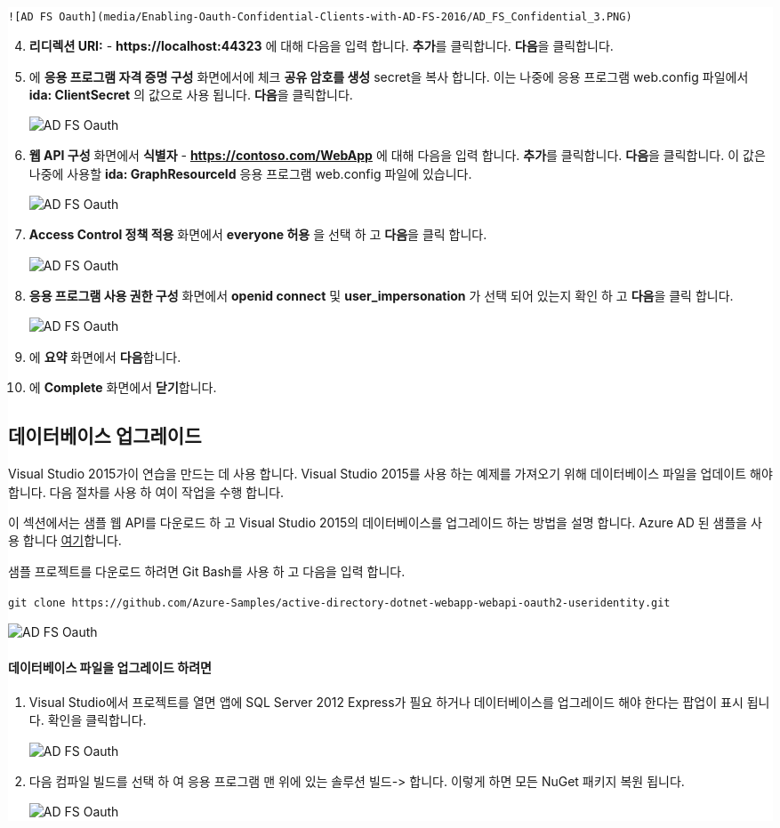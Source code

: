     ![AD FS Oauth](media/Enabling-Oauth-Confidential-Clients-with-AD-FS-2016/AD_FS_Confidential_3.PNG)  

4.  **리디렉션 URI:**  -  **https://localhost:44323** 에 대해 다음을 입력 합니다.  **추가**를 클릭합니다. **다음**을 클릭합니다.  

5.  에 **응용 프로그램 자격 증명 구성** 화면에서에 체크 **공유 암호를 생성** secret을 복사 합니다.  이는 나중에 응용 프로그램 web.config 파일에서 **ida: ClientSecret** 의 값으로 사용 됩니다.  **다음**을 클릭합니다.  

    ![AD FS Oauth](media/Enabling-Oauth-Confidential-Clients-with-AD-FS-2016/AD_FS_Confidential_4.PNG)   

6. **웹 API 구성** 화면에서 **식별자** -  **https://contoso.com/WebApp** 에 대해 다음을 입력 합니다.  **추가**를 클릭합니다. **다음**을 클릭합니다.  이 값은 나중에 사용할 **ida: GraphResourceId** 응용 프로그램 web.config 파일에 있습니다.  

    ![AD FS Oauth](media/Enabling-Oauth-Confidential-Clients-with-AD-FS-2016/AD_FS_Confidential_9.PNG)  

7. **Access Control 정책 적용** 화면에서 **everyone 허용** 을 선택 하 고 **다음**을 클릭 합니다.  

    ![AD FS Oauth](media/Enabling-Oauth-Confidential-Clients-with-AD-FS-2016/AD_FS_Confidential_7.PNG)  

8. **응용 프로그램 사용 권한 구성** 화면에서 **openid connect** 및 **user_impersonation** 가 선택 되어 있는지 확인 하 고 **다음**을 클릭 합니다.  

    ![AD FS Oauth](media/Enabling-Oauth-Confidential-Clients-with-AD-FS-2016/AD_FS_Confidential_8.PNG)  

9. 에 **요약** 화면에서 **다음**합니다.  

10. 에 **Complete** 화면에서 **닫기**합니다.  

## <a name="upgrade-the-database"></a>데이터베이스 업그레이드  
Visual Studio 2015가이 연습을 만드는 데 사용 합니다.   Visual Studio 2015를 사용 하는 예제를 가져오기 위해 데이터베이스 파일을 업데이트 해야 합니다.  다음 절차를 사용 하 여이 작업을 수행 합니다.  

이 섹션에서는 샘플 웹 API를 다운로드 하 고 Visual Studio 2015의 데이터베이스를 업그레이드 하는 방법을 설명 합니다.   Azure AD 된 샘플을 사용 합니다 [여기](https://github.com/Azure-Samples/active-directory-dotnet-webapp-webapi-oauth2-useridentity)합니다.  

샘플 프로젝트를 다운로드 하려면 Git Bash를 사용 하 고 다음을 입력 합니다.  

```  
git clone https://github.com/Azure-Samples/active-directory-dotnet-webapp-webapi-oauth2-useridentity.git  
```  

![AD FS Oauth](media/Enabling-Oauth-Confidential-Clients-with-AD-FS-2016/AD_FS_Confidential_10.PNG)  

#### <a name="to-upgrade-the-database-file"></a>데이터베이스 파일을 업그레이드 하려면  

1.  Visual Studio에서 프로젝트를 열면 앱에 SQL Server 2012 Express가 필요 하거나 데이터베이스를 업그레이드 해야 한다는 팝업이 표시 됩니다.  확인을 클릭합니다.  

    ![AD FS Oauth](media/Enabling-Oauth-Confidential-Clients-with-AD-FS-2016/AD_FS_Confidential_12.PNG)  

2.  다음 컴파일 빌드를 선택 하 여 응용 프로그램 맨 위에 있는 솔루션 빌드-> 합니다.  이렇게 하면 모든 NuGet 패키지 복원 됩니다.  

    ![AD FS Oauth](media/Enabling-Oauth-Confidential-Clients-with-AD-FS-2016/AD_FS_Confidential_13.PNG)  
